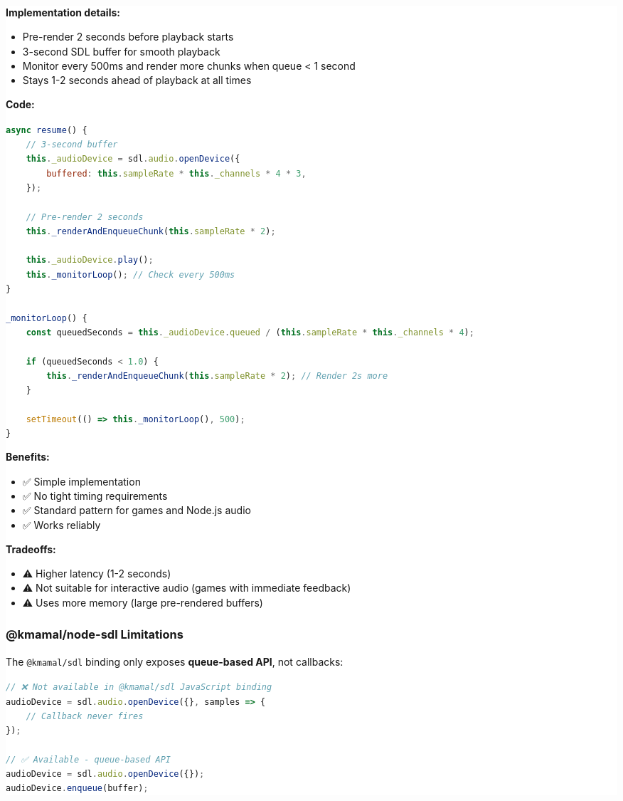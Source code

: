 **Implementation details:**

- Pre-render 2 seconds before playback starts
- 3-second SDL buffer for smooth playback
- Monitor every 500ms and render more chunks when queue < 1 second
- Stays 1-2 seconds ahead of playback at all times

**Code:**

```javascript
async resume() {
    // 3-second buffer
    this._audioDevice = sdl.audio.openDevice({
        buffered: this.sampleRate * this._channels * 4 * 3,
    });

    // Pre-render 2 seconds
    this._renderAndEnqueueChunk(this.sampleRate * 2);

    this._audioDevice.play();
    this._monitorLoop(); // Check every 500ms
}

_monitorLoop() {
    const queuedSeconds = this._audioDevice.queued / (this.sampleRate * this._channels * 4);

    if (queuedSeconds < 1.0) {
        this._renderAndEnqueueChunk(this.sampleRate * 2); // Render 2s more
    }

    setTimeout(() => this._monitorLoop(), 500);
}
```

**Benefits:**

- ✅ Simple implementation
- ✅ No tight timing requirements
- ✅ Standard pattern for games and Node.js audio
- ✅ Works reliably

**Tradeoffs:**

- ⚠️ Higher latency (1-2 seconds)
- ⚠️ Not suitable for interactive audio (games with immediate feedback)
- ⚠️ Uses more memory (large pre-rendered buffers)

### @kmamal/node-sdl Limitations

The `@kmamal/sdl` binding only exposes **queue-based API**, not callbacks:

```javascript
// ❌ Not available in @kmamal/sdl JavaScript binding
audioDevice = sdl.audio.openDevice({}, samples => {
    // Callback never fires
});

// ✅ Available - queue-based API
audioDevice = sdl.audio.openDevice({});
audioDevice.enqueue(buffer);
```
